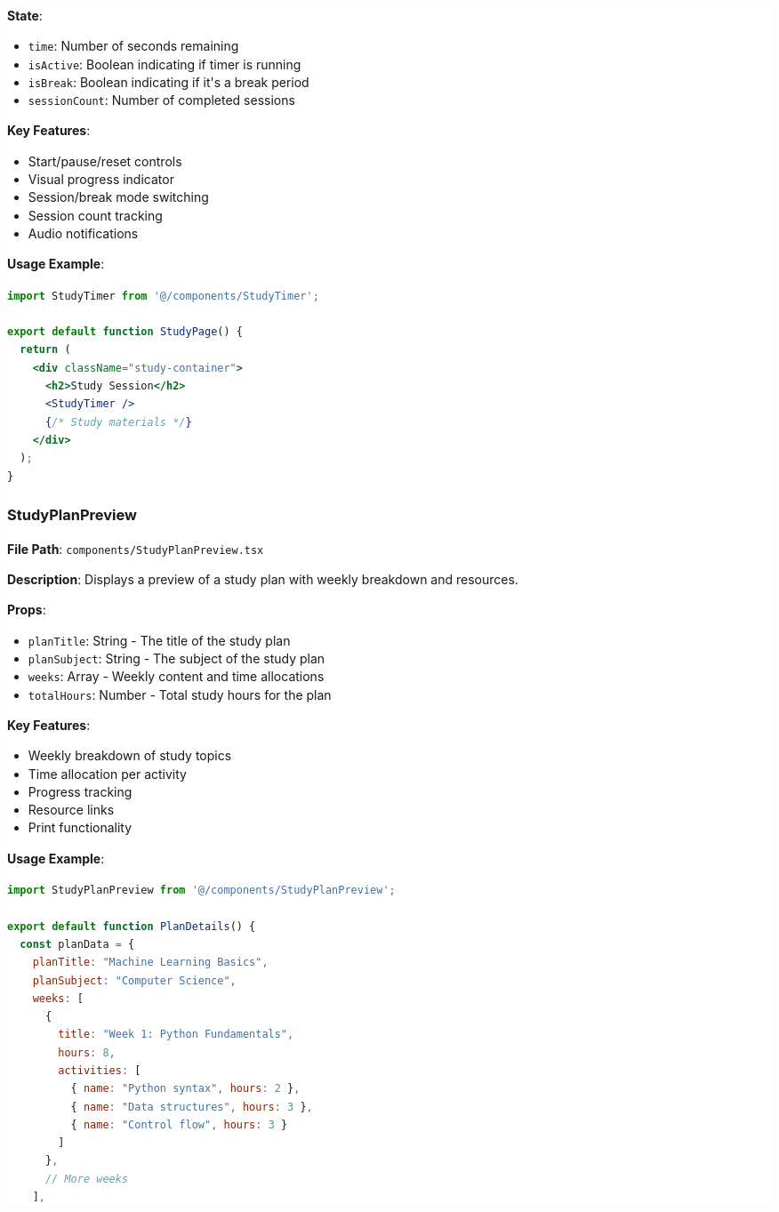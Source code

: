**State**:
- `time`: Number of seconds remaining
- `isActive`: Boolean indicating if timer is running
- `isBreak`: Boolean indicating if it's a break period
- `sessionCount`: Number of completed sessions

**Key Features**:
- Start/pause/reset controls
- Visual progress indicator
- Session/break mode switching
- Session count tracking
- Audio notifications

**Usage Example**:
```jsx
import StudyTimer from '@/components/StudyTimer';

export default function StudyPage() {
  return (
    <div className="study-container">
      <h2>Study Session</h2>
      <StudyTimer />
      {/* Study materials */}
    </div>
  );
}
```

### StudyPlanPreview

**File Path**: `components/StudyPlanPreview.tsx`

**Description**: Displays a preview of a study plan with weekly breakdown and resources.

**Props**:
- `planTitle`: String - The title of the study plan
- `planSubject`: String - The subject of the study plan
- `weeks`: Array - Weekly content and time allocations
- `totalHours`: Number - Total study hours for the plan

**Key Features**:
- Weekly breakdown of study topics
- Time allocation per activity
- Progress tracking
- Resource links
- Print functionality

**Usage Example**:
```jsx
import StudyPlanPreview from '@/components/StudyPlanPreview';

export default function PlanDetails() {
  const planData = {
    planTitle: "Machine Learning Basics",
    planSubject: "Computer Science",
    weeks: [
      {
        title: "Week 1: Python Fundamentals",
        hours: 8,
        activities: [
          { name: "Python syntax", hours: 2 },
          { name: "Data structures", hours: 3 },
          { name: "Control flow", hours: 3 }
        ]
      },
      // More weeks
    ],
```